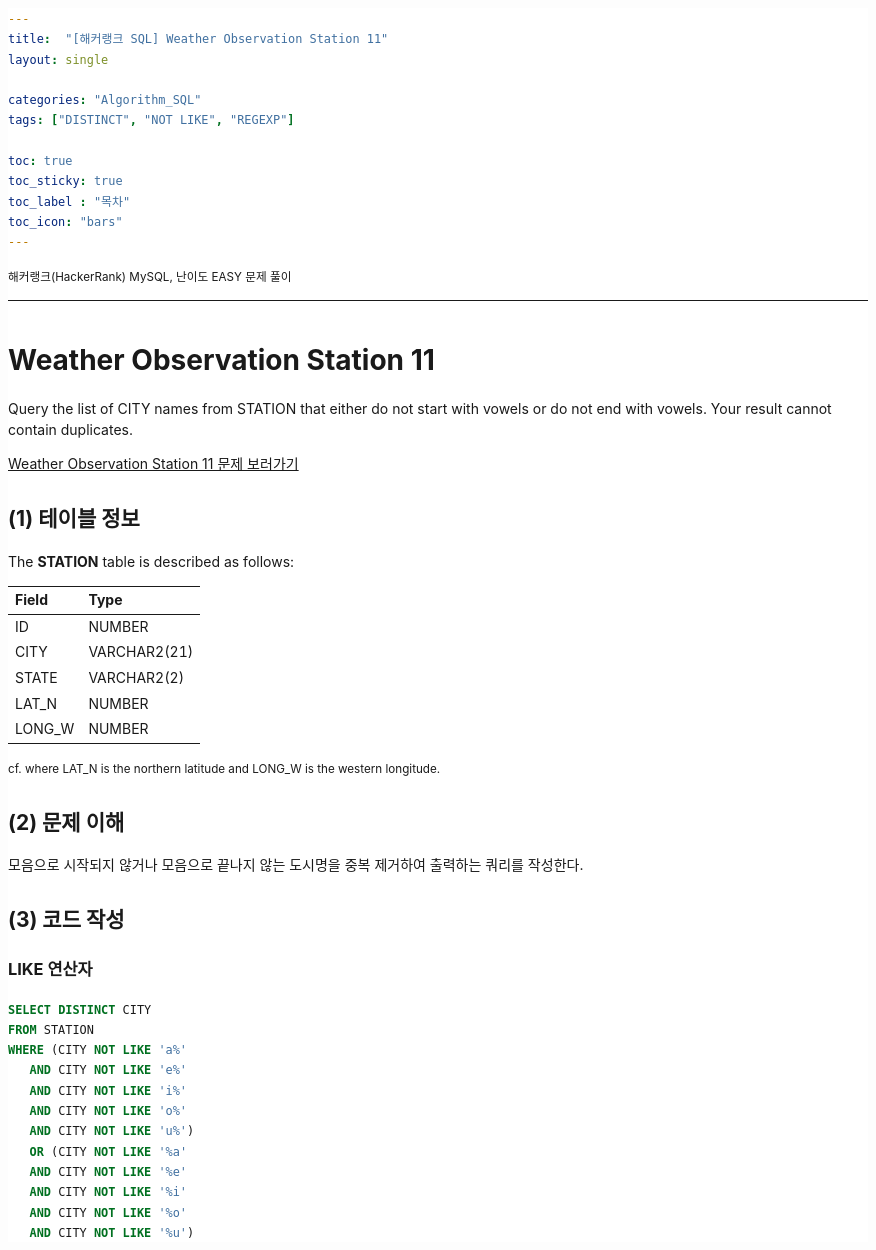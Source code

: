 ```yaml
---
title:  "[해커랭크 SQL] Weather Observation Station 11"
layout: single

categories: "Algorithm_SQL"
tags: ["DISTINCT", "NOT LIKE", "REGEXP"]

toc: true
toc_sticky: true
toc_label : "목차"
toc_icon: "bars"
---
```


<small>해커랭크(HackerRank) MySQL, 난이도 EASY 문제 풀이</small>

***

# Weather Observation Station 11
Query the list of CITY names from STATION that either do not start with vowels or do not end with vowels. Your result cannot contain duplicates.

[Weather Observation Station 11 문제 보러가기](https://www.hackerrank.com/challenges/weather-observation-station-11/problem?isFullScreen=true)

## (1) 테이블 정보
The **STATION** table is described as follows:

|Field|Type|
|:----|:---|
|ID| NUMBER|
|CITY| VARCHAR2(21)|
|STATE| VARCHAR2(2)|
|LAT_N |NUMBER|
|LONG_W| NUMBER|

<small>cf. where LAT_N is the northern latitude and LONG_W is the western longitude.</small>

## (2) 문제 이해
모음으로 시작되지 않거나 모음으로 끝나지 않는 도시명을 중복 제거하여 출력하는 쿼리를 작성한다.

## (3) 코드 작성
### LIKE 연산자
```sql
SELECT DISTINCT CITY
FROM STATION
WHERE (CITY NOT LIKE 'a%'
   AND CITY NOT LIKE 'e%'
   AND CITY NOT LIKE 'i%'
   AND CITY NOT LIKE 'o%'
   AND CITY NOT LIKE 'u%')
   OR (CITY NOT LIKE '%a'
   AND CITY NOT LIKE '%e'
   AND CITY NOT LIKE '%i'
   AND CITY NOT LIKE '%o'
   AND CITY NOT LIKE '%u')
```
